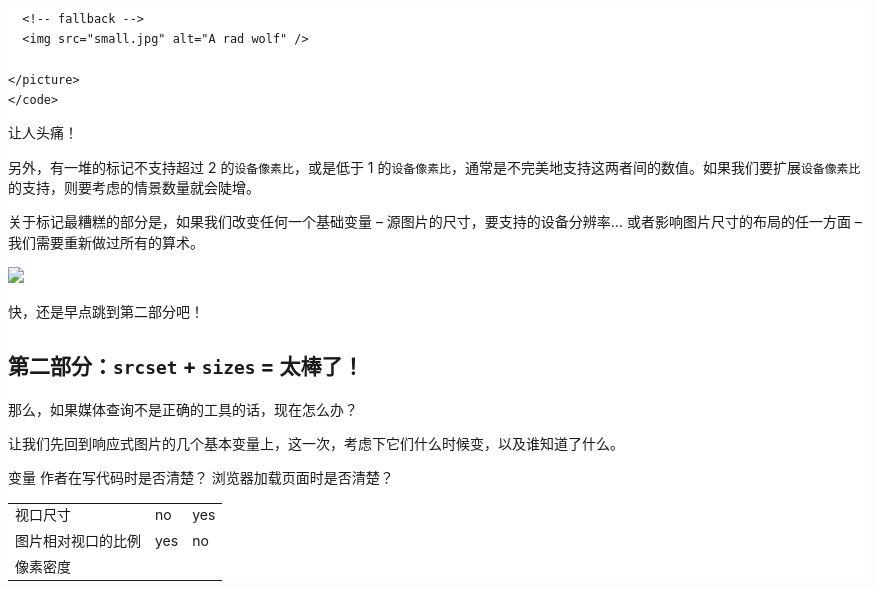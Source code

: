       <!-- fallback -->
      <img src="small.jpg" alt="A rad wolf" />
    
    </picture>
    </code>


让人头痛！

另外，有一堆的标记不支持超过 2 的`设备像素比`，或是低于 1 的`设备像素比`，通常是不完美地支持这两者间的数值。如果我们要扩展`设备像素比`的支持，则要考虑的情景数量就会陡增。

关于标记最糟糕的部分是，如果我们改变任何一个基础变量 – 源图片的尺寸，要支持的设备分辨率… 或者影响图片尺寸的布局的任一方面 – 我们需要重新做过所有的算术。

![](http://7xpx1z.com1.z0.glb.clouddn.com/barf.png)

快，还是早点跳到第二部分吧！


## 第二部分：`srcset` + `sizes` = 太棒了！


那么，如果媒体查询不是正确的工具的话，现在怎么办？

让我们先回到响应式图片的几个基本变量上，这一次，考虑下它们什么时候变，以及谁知道了什么。
<table >

<tr >
变量
作者在写代码时是否清楚？
浏览器加载页面时是否清楚？
</tr>

<tbody >
<tr >

<td >视口尺寸
</td>

<td >no
</td>

<td >yes
</td>
</tr>
<tr >

<td >图片相对视口的比例
</td>

<td >yes
</td>

<td >no
</td>
</tr>
<tr >

<td >像素密度
</td>
